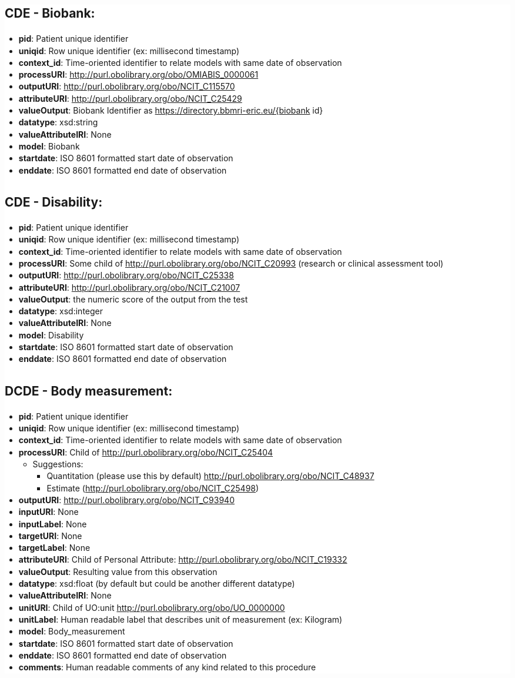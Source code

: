 
## CDE - Biobank:

- **pid**: Patient unique identifier
- **uniqid**: Row unique identifier (ex: millisecond timestamp)
- **context_id**: Time-oriented identifier to relate models with same date of observation
- **processURI**: http://purl.obolibrary.org/obo/OMIABIS_0000061
- **outputURI**: http://purl.obolibrary.org/obo/NCIT_C115570
- **attributeURI**: http://purl.obolibrary.org/obo/NCIT_C25429
- **valueOutput**: Biobank Identifier as https://directory.bbmri-eric.eu/{biobank id}
- **datatype**: xsd:string
- **valueAttributeIRI**: None
- **model**: Biobank
- **startdate**: ISO 8601 formatted start date of observation
- **enddate**: ISO 8601 formatted end date of observation 


## CDE - Disability:

- **pid**: Patient unique identifier
- **uniqid**: Row unique identifier (ex: millisecond timestamp)
- **context_id**: Time-oriented identifier to relate models with same date of observation
- **processURI**: Some child of http://purl.obolibrary.org/obo/NCIT_C20993 (research or clinical assessment tool)
- **outputURI**: http://purl.obolibrary.org/obo/NCIT_C25338
- **attributeURI**: http://purl.obolibrary.org/obo/NCIT_C21007
- **valueOutput**: the numeric score of the output from the test
- **datatype**: xsd:integer
- **valueAttributeIRI**: None
- **model**: Disability
- **startdate**: ISO 8601 formatted start date of observation
- **enddate**: ISO 8601 formatted end date of observation




## DCDE - Body measurement:

- **pid**: Patient unique identifier
- **uniqid**: Row unique identifier (ex: millisecond timestamp)
- **context_id**: Time-oriented identifier to relate models with same date of observation
- **processURI**: Child of http://purl.obolibrary.org/obo/NCIT_C25404
    - Suggestions:
        *    Quantitation (please use this by default) http://purl.obolibrary.org/obo/NCIT_C48937
        *    Estimate (http://purl.obolibrary.org/obo/NCIT_C25498)
- **outputURI**: http://purl.obolibrary.org/obo/NCIT_C93940
- **inputURI**: None
- **inputLabel**: None
- **targetURI**: None
- **targetLabel**: None
- **attributeURI**: Child of Personal Attribute: http://purl.obolibrary.org/obo/NCIT_C19332
- **valueOutput**: Resulting value from this observation
- **datatype**: xsd:float (by default but could be another different datatype)
- **valueAttributeIRI**: None
- **unitURI**: Child of UO:unit http://purl.obolibrary.org/obo/UO_0000000
- **unitLabel**: Human readable label that describes unit of measurement (ex: Kilogram)
- **model**: Body_measurement
- **startdate**: ISO 8601 formatted start date of observation
- **enddate**: ISO 8601 formatted end date of observation
- **comments**: Human readable comments of any kind related to this procedure
